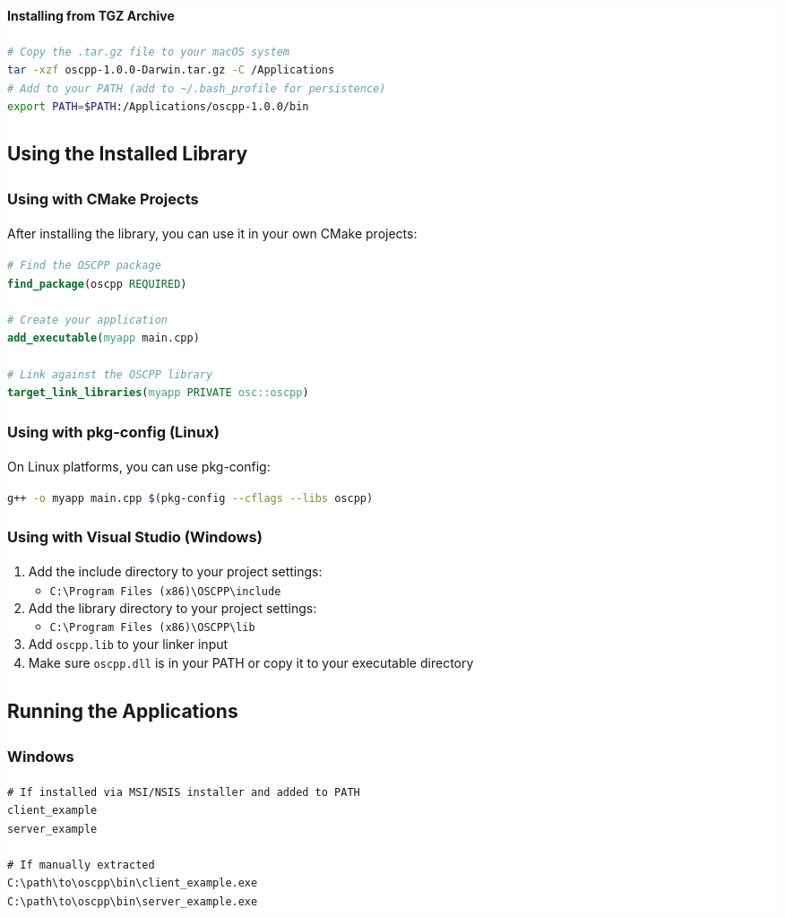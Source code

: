 #### Installing from TGZ Archive

```bash
# Copy the .tar.gz file to your macOS system
tar -xzf oscpp-1.0.0-Darwin.tar.gz -C /Applications
# Add to your PATH (add to ~/.bash_profile for persistence)
export PATH=$PATH:/Applications/oscpp-1.0.0/bin
```

## Using the Installed Library

### Using with CMake Projects

After installing the library, you can use it in your own CMake projects:

```cmake
# Find the OSCPP package
find_package(oscpp REQUIRED)

# Create your application
add_executable(myapp main.cpp)

# Link against the OSCPP library
target_link_libraries(myapp PRIVATE osc::oscpp)
```

### Using with pkg-config (Linux)

On Linux platforms, you can use pkg-config:

```bash
g++ -o myapp main.cpp $(pkg-config --cflags --libs oscpp)
```

### Using with Visual Studio (Windows)

1. Add the include directory to your project settings:
   - `C:\Program Files (x86)\OSCPP\include`
2. Add the library directory to your project settings:
   - `C:\Program Files (x86)\OSCPP\lib`
3. Add `oscpp.lib` to your linker input
4. Make sure `oscpp.dll` is in your PATH or copy it to your executable directory

## Running the Applications

### Windows

```batch
# If installed via MSI/NSIS installer and added to PATH
client_example
server_example

# If manually extracted
C:\path\to\oscpp\bin\client_example.exe
C:\path\to\oscpp\bin\server_example.exe
```
